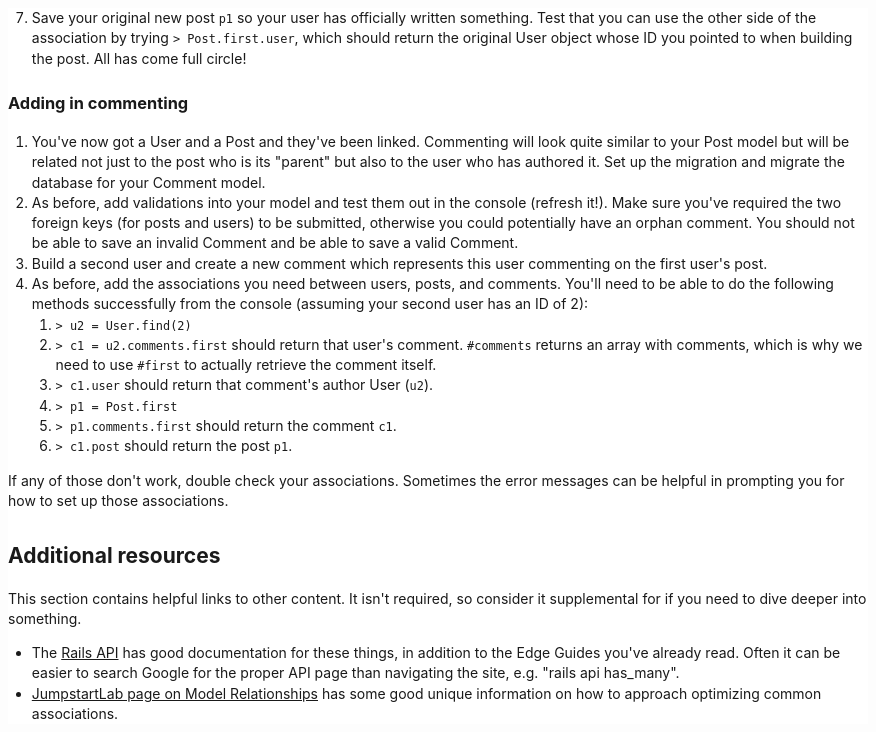 7. Save your original new post `p1` so your user has officially written something.  Test that you can use the other side of the association by trying `> Post.first.user`, which should return the original User object whose ID you pointed to when building the post.  All has come full circle!

### **Adding in commenting**

1. You've now got a User and a Post and they've been linked. Commenting will look quite similar to your Post model but will be related not just to the post who is its "parent" but also to the user who has authored it.  Set up the migration and migrate the database for your Comment model.
2. As before, add validations into your model and test them out in the console \(refresh it!\).  Make sure you've required the two foreign keys \(for posts and users\) to be submitted, otherwise you could potentially have an orphan comment.  You should not be able to save an invalid Comment and be able to save a valid Comment.
3. Build a second user and create a new comment which represents this user commenting on the first user's post.
4. As before, add the associations you need between users, posts, and comments.  You'll need to be able to do the following methods successfully from the console \(assuming your second user has an ID of 2\):
   1. `> u2 = User.find(2)`
   2. `> c1 = u2.comments.first` should return that user's comment.  `#comments` returns an array with comments, which is why we need to use `#first` to actually retrieve the comment itself.
   3. `> c1.user` should return that comment's author User \(`u2`\).
   4. `> p1 = Post.first`
   5. `> p1.comments.first` should return the comment `c1`.
   6. `> c1.post` should return the post `p1`.

If any of those don't work, double check your associations. Sometimes the error messages can be helpful in prompting you for how to set up those associations.

## Additional resources

This section contains helpful links to other content. It isn't required, so consider it supplemental for if you need to dive deeper into something.

* The [Rails API](http://api.rubyonrails.org/classes/ActiveRecord/Associations/ClassMethods.html) has good documentation for these things, in addition to the Edge Guides you've already read.  Often it can be easier to search Google for the proper API page than navigating the site, e.g. "rails api has\_many".
* [JumpstartLab page on Model Relationships](http://tutorials.jumpstartlab.com/topics/models/relationships.html) has some good unique information on how to approach optimizing common associations.

